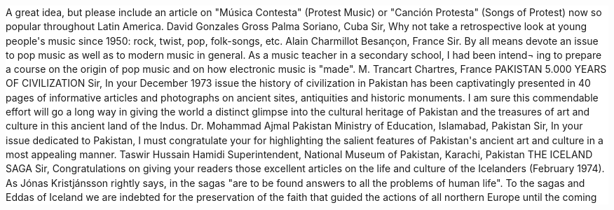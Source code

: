 A great idea, but please include an
article on "Música Contesta" (Protest
Music) or "Canción Protesta" (Songs
of Protest) now so popular throughout
Latin America.
David Gonzales Gross
Palma Soriano, Cuba
Sir,
Why not take a retrospective look
at young people's music since 1950:
rock, twist, pop, folk-songs, etc.
Alain Charmillot
Besançon, France
Sir.
By all means devote an issue to pop
music as well as to modern music in
general. As a music teacher in a
secondary school, I had been intend¬
ing to prepare a course on the origin
of pop music and on how electronic
music is "made".
M. Trancart
Chartres, France
PAKISTAN 5.000 YEARS
OF CIVILIZATION
Sir,
In your December 1973 issue the
history of civilization in Pakistan has
been captivatingly presented in 40
pages of informative articles and
photographs on ancient sites, antiquities
and historic monuments.
I am sure this commendable effort
will go a long way in giving the world
a distinct glimpse into the cultural
heritage of Pakistan and the treasures
of art and culture in this ancient land
of the Indus.
Dr. Mohammad Ajmal
Pakistan Ministry of Education,
Islamabad, Pakistan
Sir,
In your issue dedicated to Pakistan,
I must congratulate your for highlighting
the salient features of Pakistan's
ancient art and culture in a most
appealing manner.
Taswir Hussain Hamidi
Superintendent,
National Museum of Pakistan,
Karachi, Pakistan
THE ICELAND SAGA
Sir,
Congratulations on giving your
readers those excellent articles on the
life and culture of the Icelanders
(February 1974). As Jónas Kristjánsson
rightly says, in the sagas "are to be
found answers to all the problems of
human life".
To the sagas and Eddas of Iceland
we are indebted for the preservation
of the faith that guided the actions of
all northern Europe until the coming